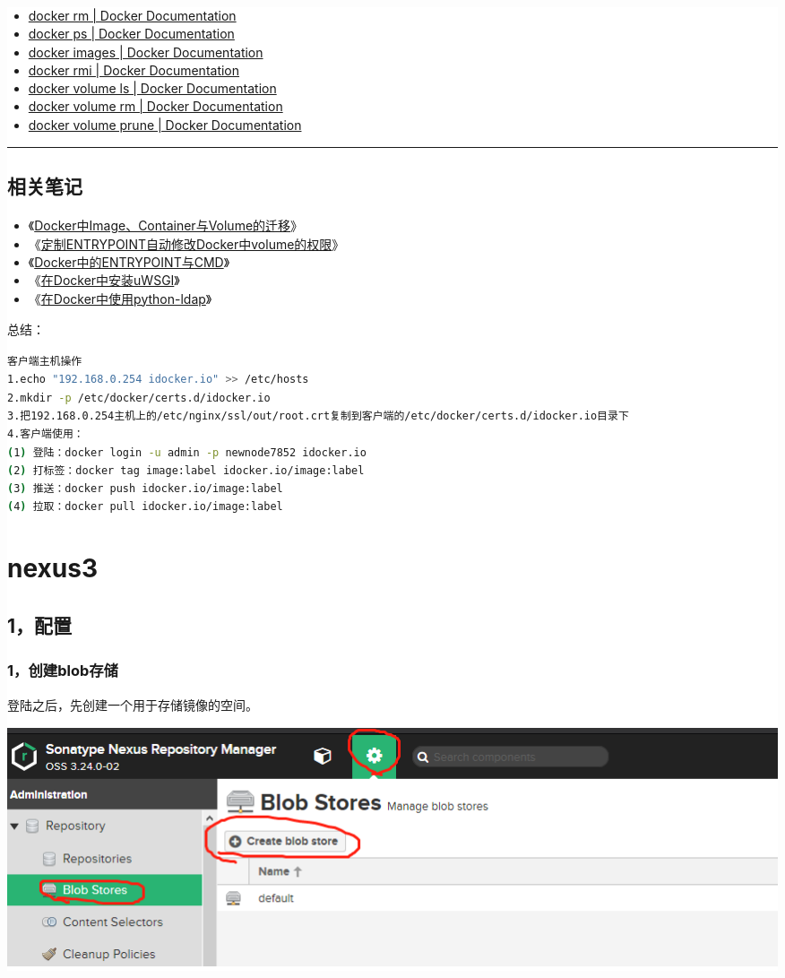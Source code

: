 * [docker rm | Docker Documentation](https://docs.docker.com/engine/reference/commandline/rm/)
* [docker ps | Docker Documentation](https://docs.docker.com/engine/reference/commandline/ps/)
* [docker images | Docker Documentation](https://docs.docker.com/engine/reference/commandline/images/)
* [docker rmi | Docker Documentation](https://docs.docker.com/engine/reference/commandline/rmi/)
* [docker volume ls | Docker Documentation](https://docs.docker.com/engine/reference/commandline/volume_ls/)
* [docker volume rm | Docker Documentation](https://docs.docker.com/engine/reference/commandline/volume_rm/)
* [docker volume prune | Docker Documentation](https://docs.docker.com/engine/reference/commandline/volume_prune/)

------

## 相关笔记

* 《[Docker中Image、Container与Volume的迁移](https://note.qidong.name/2018/11/docker-migration/)》
* 《[定制ENTRYPOINT自动修改Docker中volume的权限](https://note.qidong.name/2018/01/docker-volume-permission/)》
* 《[Docker中的ENTRYPOINT与CMD](https://note.qidong.name/2017/11/docker-entrypoint-cmd/)》
* 《[在Docker中安装uWSGI](https://note.qidong.name/2017/06/28/uwsgi-in-docker/)》
* 《[在Docker中使用python-ldap](https://note.qidong.name/2017/06/28/python-ldap-in-docker/)》







总结：

```bash
客户端主机操作
1.echo "192.168.0.254 idocker.io" >> /etc/hosts
2.mkdir -p /etc/docker/certs.d/idocker.io
3.把192.168.0.254主机上的/etc/nginx/ssl/out/root.crt复制到客户端的/etc/docker/certs.d/idocker.io目录下
4.客户端使用：
(1) 登陆：docker login -u admin -p newnode7852 idocker.io
(2) 打标签：docker tag image:label idocker.io/image:label
(3) 推送：docker push idocker.io/image:label
(4) 拉取：docker pull idocker.io/image:label
```

# nexus3

## 1，配置

### 1，创建blob存储

登陆之后，先创建一个用于存储镜像的空间。

![img](.img_docker/794174-20200612133020297-980197467-20220328124636594.png)
